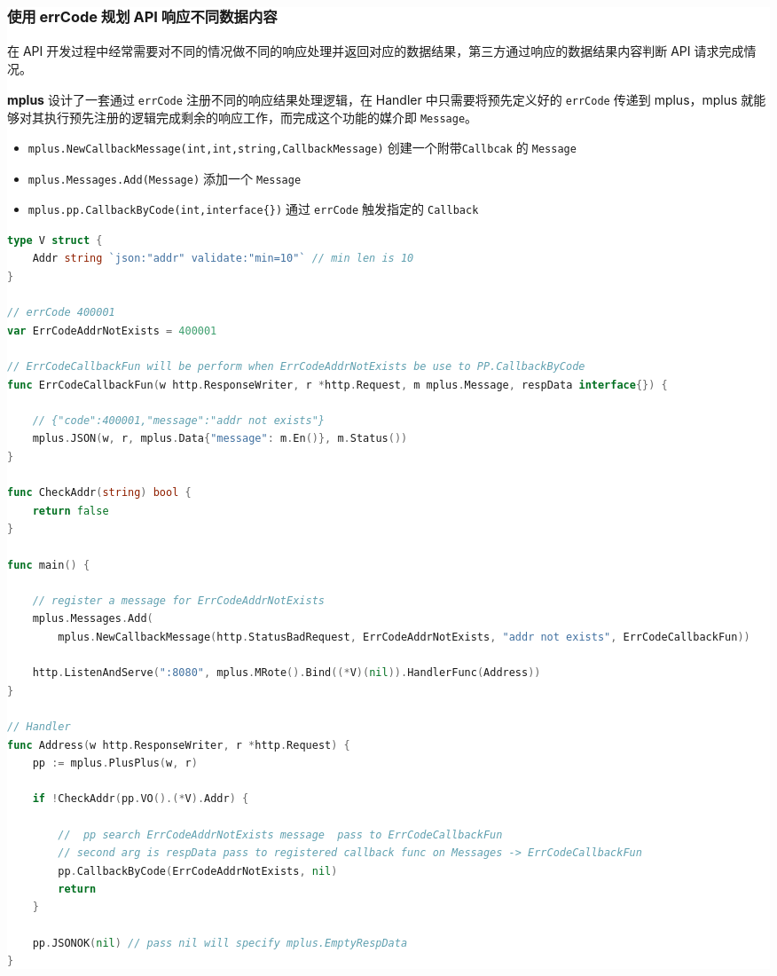 

### 使用 errCode 规划 API 响应不同数据内容

在 API 开发过程中经常需要对不同的情况做不同的响应处理并返回对应的数据结果，第三方通过响应的数据结果内容判断 API 请求完成情况。



**mplus** 设计了一套通过 `errCode` 注册不同的响应结果处理逻辑，在 Handler 中只需要将预先定义好的 `errCode` 传递到 mplus，mplus 就能够对其执行预先注册的逻辑完成剩余的响应工作，而完成这个功能的媒介即 `Message`。

- `mplus.NewCallbackMessage(int,int,string,CallbackMessage)` 创建一个附带`Callbcak` 的 `Message`

- `mplus.Messages.Add(Message)`  添加一个 `Message`
- `mplus.pp.CallbackByCode(int,interface{})` 通过 `errCode` 触发指定的 `Callback`

```go
type V struct {
	Addr string `json:"addr" validate:"min=10"` // min len is 10
}

// errCode 400001
var ErrCodeAddrNotExists = 400001

// ErrCodeCallbackFun will be perform when ErrCodeAddrNotExists be use to PP.CallbackByCode
func ErrCodeCallbackFun(w http.ResponseWriter, r *http.Request, m mplus.Message, respData interface{}) {
  
	// {"code":400001,"message":"addr not exists"}
	mplus.JSON(w, r, mplus.Data{"message": m.En()}, m.Status())
}

func CheckAddr(string) bool {
	return false
}

func main() {

	// register a message for ErrCodeAddrNotExists
	mplus.Messages.Add(
		mplus.NewCallbackMessage(http.StatusBadRequest, ErrCodeAddrNotExists, "addr not exists", ErrCodeCallbackFun))

	http.ListenAndServe(":8080", mplus.MRote().Bind((*V)(nil)).HandlerFunc(Address))
}

// Handler
func Address(w http.ResponseWriter, r *http.Request) {
	pp := mplus.PlusPlus(w, r)

	if !CheckAddr(pp.VO().(*V).Addr) {

		//  pp search ErrCodeAddrNotExists message  pass to ErrCodeCallbackFun
		// second arg is respData pass to registered callback func on Messages -> ErrCodeCallbackFun
		pp.CallbackByCode(ErrCodeAddrNotExists, nil)
		return
	}

	pp.JSONOK(nil) // pass nil will specify mplus.EmptyRespData
}
```
